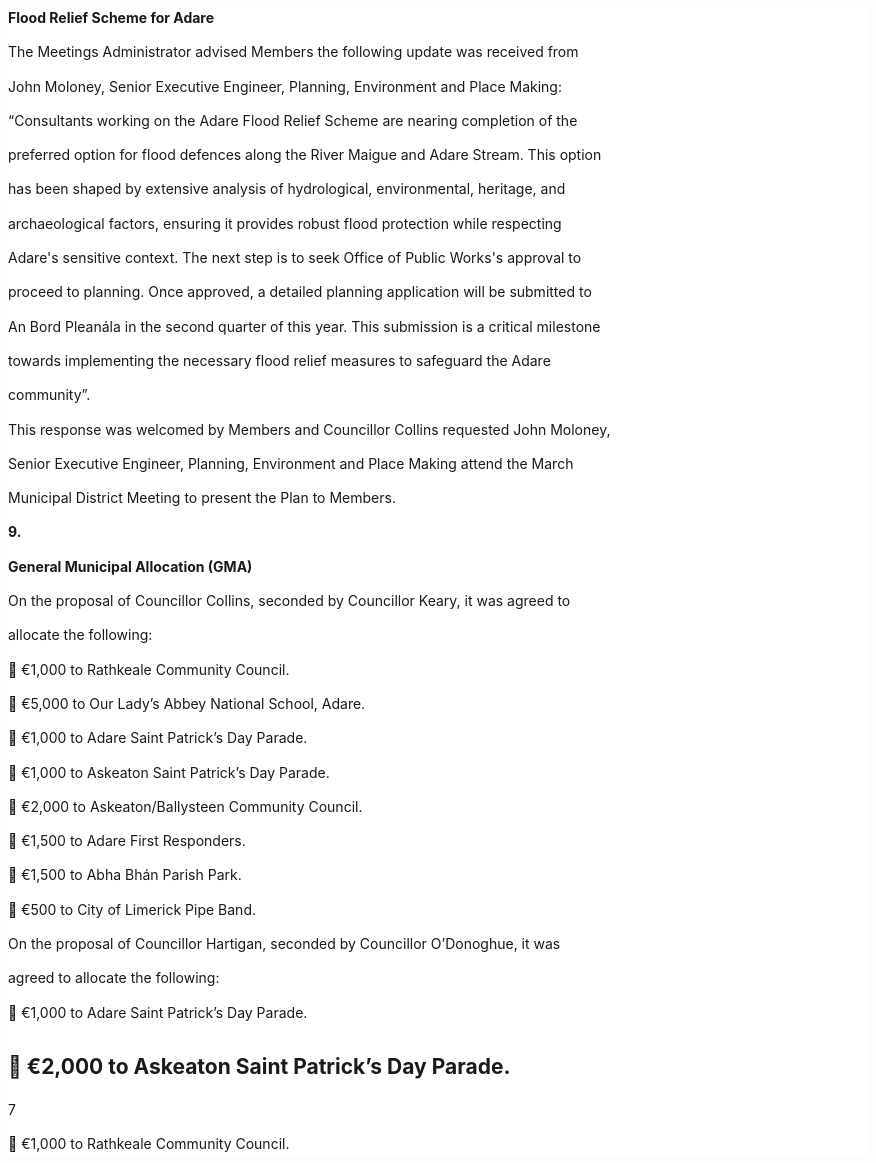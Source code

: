 **Flood Relief Scheme for Adare**

The Meetings Administrator advised Members the following update was received from

John Moloney, Senior Executive Engineer, Planning, Environment and Place Making:

“Consultants working on the Adare Flood Relief Scheme are nearing completion of the

preferred option for flood defences along the River Maigue and Adare Stream. This option

has been shaped by extensive analysis of hydrological, environmental, heritage, and

archaeological factors, ensuring it provides robust flood protection while respecting

Adare's sensitive context. The next step is to seek Office of Public Works's approval to

proceed to planning. Once approved, a detailed planning application will be submitted to

An Bord Pleanála in the second quarter of this year. This submission is a critical milestone

towards implementing the necessary flood relief measures to safeguard the Adare

community”.

This response was welcomed by Members and Councillor Collins requested John Moloney,

Senior Executive Engineer, Planning, Environment and Place Making attend the March

Municipal District Meeting to present the Plan to Members.

**9.**

**General Municipal Allocation (GMA)**

On the proposal of Councillor Collins, seconded by Councillor Keary, it was agreed to

allocate the following:

 €1,000 to Rathkeale Community Council.

 €5,000 to Our Lady’s Abbey National School, Adare.

 €1,000 to Adare Saint Patrick’s Day Parade.

 €1,000 to Askeaton Saint Patrick’s Day Parade.

 €2,000 to Askeaton/Ballysteen Community Council.

 €1,500 to Adare First Responders.

 €1,500 to Abha Bhán Parish Park.

 €500 to City of Limerick Pipe Band.

On the proposal of Councillor Hartigan, seconded by Councillor O’Donoghue, it was

agreed to allocate the following:

 €1,000 to Adare Saint Patrick’s Day Parade.

 €2,000 to Askeaton Saint Patrick’s Day Parade.
---
7

 €1,000 to Rathkeale Community Council.
